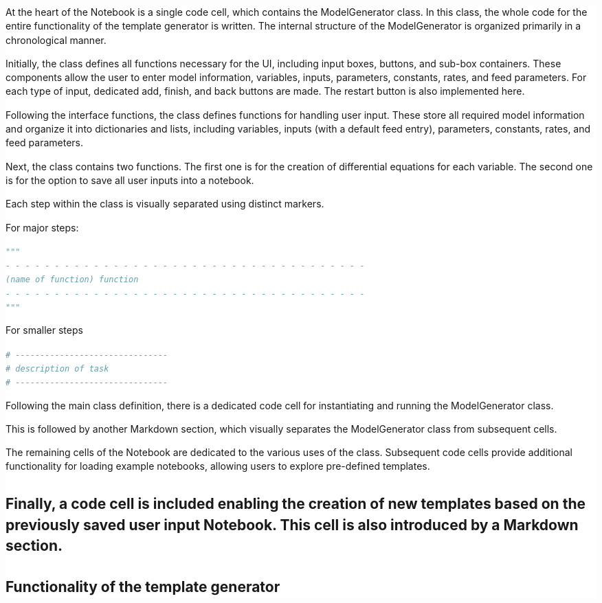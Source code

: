 At the heart of the Notebook is a single code cell, which contains the ModelGenerator
class. In this class, the whole code for the entire functionality of the template generator
is written. The internal structure of the ModelGenerator is organized primarily in
a chronological manner. 

Initially, the class defines all functions necessary for the UI, including input boxes, buttons, and sub-box containers. 
These components allow the user to enter model information, variables, inputs, parameters, constants, rates, and feed parameters. 
For each type of input, dedicated add, finish, and back buttons are made. 
The restart button is also implemented here.

Following the interface functions, the class defines functions for handling user input. 
These store all required model information and organize it into dictionaries and lists, including variables, inputs (with a default feed entry), parameters, constants, rates, and feed parameters. 


Next, the class contains two functions.
The first one is for the creation of differential equations for each variable.
The second one is for the option to save all user inputs into a notebook. 

Each step within the
class is visually separated using distinct markers.

For major steps:
```python
"""
- - - - - - - - - - - - - - - - - - - - - - - - - - - - - - - - - - - - -
(name of function) function
- - - - - - - - - - - - - - - - - - - - - - - - - - - - - - - - - - - - -
"""
```

For smaller steps
```python
# -------------------------------
# description of task
# -------------------------------
```

Following the main class definition, there is a dedicated code cell for instantiating
and running the ModelGenerator class. 

This is followed by another Markdown
section, which visually separates the ModelGenerator class from subsequent cells.

The remaining cells of the Notebook are dedicated to the various uses of the class.
Subsequent code cells provide additional functionality for loading example notebooks,
allowing users to explore pre-defined templates. 

Finally, a code cell is included enabling
the creation of new templates based on the previously saved user input Notebook. This
cell is also introduced by a Markdown section.
---
## Functionality of the template generator
